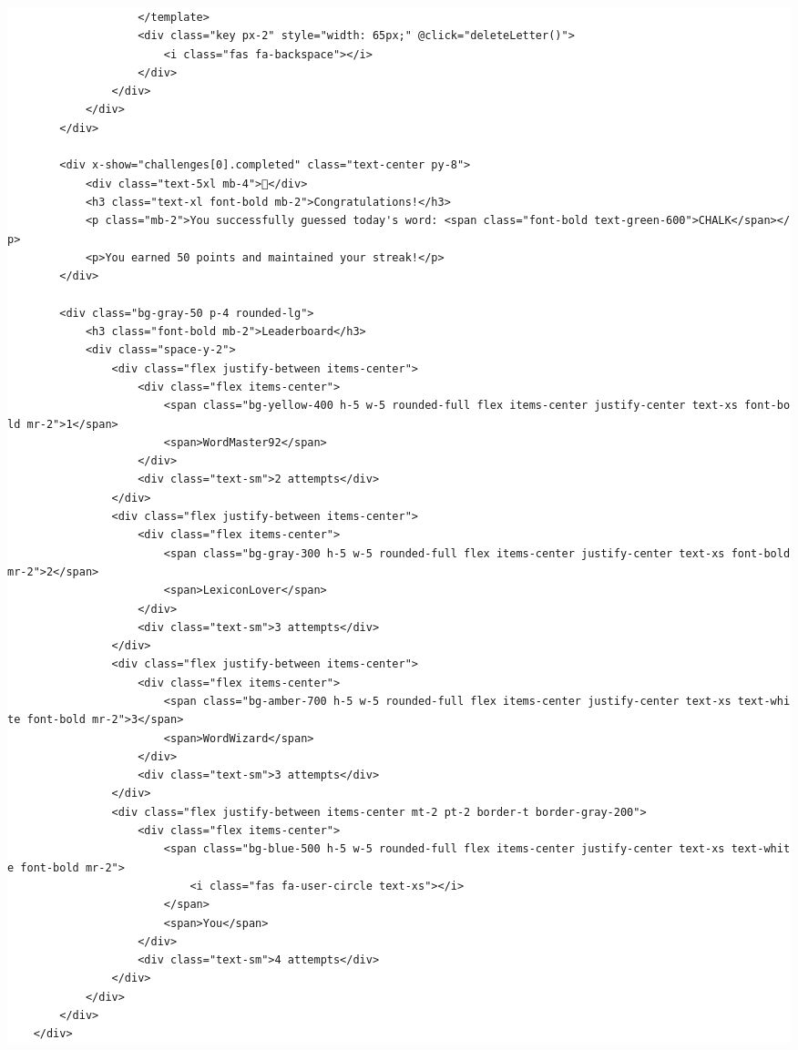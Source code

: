                         </template>
                        <div class="key px-2" style="width: 65px;" @click="deleteLetter()">
                            <i class="fas fa-backspace"></i>
                        </div>
                    </div>
                </div>
            </div>
            
            <div x-show="challenges[0].completed" class="text-center py-8">
                <div class="text-5xl mb-4">🎉</div>
                <h3 class="text-xl font-bold mb-2">Congratulations!</h3>
                <p class="mb-2">You successfully guessed today's word: <span class="font-bold text-green-600">CHALK</span></p>
                <p>You earned 50 points and maintained your streak!</p>
            </div>
            
            <div class="bg-gray-50 p-4 rounded-lg">
                <h3 class="font-bold mb-2">Leaderboard</h3>
                <div class="space-y-2">
                    <div class="flex justify-between items-center">
                        <div class="flex items-center">
                            <span class="bg-yellow-400 h-5 w-5 rounded-full flex items-center justify-center text-xs font-bold mr-2">1</span>
                            <span>WordMaster92</span>
                        </div>
                        <div class="text-sm">2 attempts</div>
                    </div>
                    <div class="flex justify-between items-center">
                        <div class="flex items-center">
                            <span class="bg-gray-300 h-5 w-5 rounded-full flex items-center justify-center text-xs font-bold mr-2">2</span>
                            <span>LexiconLover</span>
                        </div>
                        <div class="text-sm">3 attempts</div>
                    </div>
                    <div class="flex justify-between items-center">
                        <div class="flex items-center">
                            <span class="bg-amber-700 h-5 w-5 rounded-full flex items-center justify-center text-xs text-white font-bold mr-2">3</span>
                            <span>WordWizard</span>
                        </div>
                        <div class="text-sm">3 attempts</div>
                    </div>
                    <div class="flex justify-between items-center mt-2 pt-2 border-t border-gray-200">
                        <div class="flex items-center">
                            <span class="bg-blue-500 h-5 w-5 rounded-full flex items-center justify-center text-xs text-white font-bold mr-2">
                                <i class="fas fa-user-circle text-xs"></i>
                            </span>
                            <span>You</span>
                        </div>
                        <div class="text-sm">4 attempts</div>
                    </div>
                </div>
            </div>
        </div>
